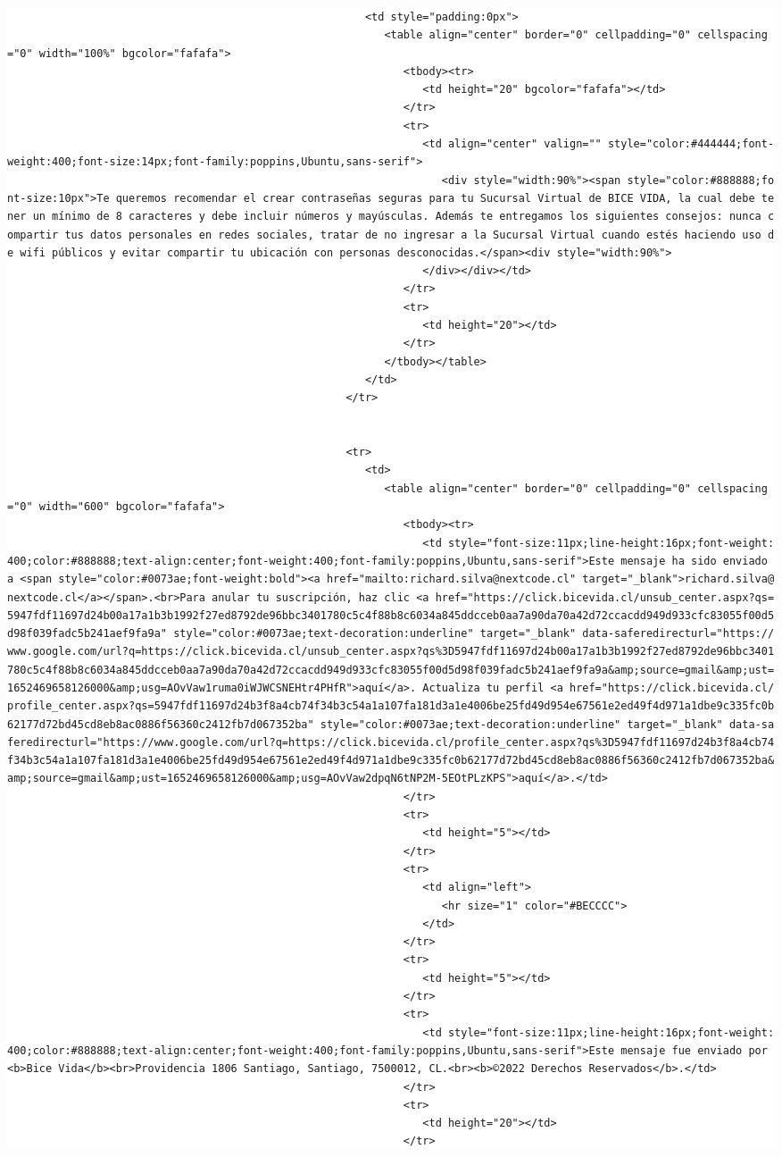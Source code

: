                                                             <td style="padding:0px">
                                                               <table align="center" border="0" cellpadding="0" cellspacing="0" width="100%" bgcolor="fafafa">
                                                                  <tbody><tr>
                                                                     <td height="20" bgcolor="fafafa"></td>
                                                                  </tr>
                                                                  <tr>
                                                                     <td align="center" valign="" style="color:#444444;font-weight:400;font-size:14px;font-family:poppins,Ubuntu,sans-serif">
                                                                        <div style="width:90%"><span style="color:#888888;font-size:10px">Te queremos recomendar el crear contraseñas seguras para tu Sucursal Virtual de BICE VIDA, la cual debe tener un mínimo de 8 caracteres y debe incluir números y mayúsculas. Además te entregamos los siguientes consejos: nunca compartir tus datos personales en redes sociales, tratar de no ingresar a la Sucursal Virtual cuando estés haciendo uso de wifi públicos y evitar compartir tu ubicación con personas desconocidas.</span><div style="width:90%">
                                                                     </div></div></td>
                                                                  </tr>
                                                                  <tr>
                                                                     <td height="20"></td>
                                                                  </tr>
                                                               </tbody></table>
                                                            </td>
                                                         </tr>
                                                         
                                                         
                                                         <tr>
                                                            <td>
                                                               <table align="center" border="0" cellpadding="0" cellspacing="0" width="600" bgcolor="fafafa">
                                                                  <tbody><tr>
                                                                     <td style="font-size:11px;line-height:16px;font-weight:400;color:#888888;text-align:center;font-weight:400;font-family:poppins,Ubuntu,sans-serif">Este mensaje ha sido enviado a <span style="color:#0073ae;font-weight:bold"><a href="mailto:richard.silva@nextcode.cl" target="_blank">richard.silva@nextcode.cl</a></span>.<br>Para anular tu suscripción, haz clic <a href="https://click.bicevida.cl/unsub_center.aspx?qs=5947fdf11697d24b00a17a1b3b1992f27ed8792de96bbc3401780c5c4f88b8c6034a845ddcceb0aa7a90da70a42d72ccacdd949d933cfc83055f00d5d98f039fadc5b241aef9fa9a" style="color:#0073ae;text-decoration:underline" target="_blank" data-saferedirecturl="https://www.google.com/url?q=https://click.bicevida.cl/unsub_center.aspx?qs%3D5947fdf11697d24b00a17a1b3b1992f27ed8792de96bbc3401780c5c4f88b8c6034a845ddcceb0aa7a90da70a42d72ccacdd949d933cfc83055f00d5d98f039fadc5b241aef9fa9a&amp;source=gmail&amp;ust=1652469658126000&amp;usg=AOvVaw1ruma0iWJWCSNEHtr4PHfR">aquí</a>. Actualiza tu perfil <a href="https://click.bicevida.cl/profile_center.aspx?qs=5947fdf11697d24b3f8a4cb74f34b3c54a1a107fa181d3a1e4006be25fd49d954e67561e2ed49f4d971a1dbe9c335fc0b62177d72bd45cd8eb8ac0886f56360c2412fb7d067352ba" style="color:#0073ae;text-decoration:underline" target="_blank" data-saferedirecturl="https://www.google.com/url?q=https://click.bicevida.cl/profile_center.aspx?qs%3D5947fdf11697d24b3f8a4cb74f34b3c54a1a107fa181d3a1e4006be25fd49d954e67561e2ed49f4d971a1dbe9c335fc0b62177d72bd45cd8eb8ac0886f56360c2412fb7d067352ba&amp;source=gmail&amp;ust=1652469658126000&amp;usg=AOvVaw2dpqN6tNP2M-5EOtPLzKPS">aquí</a>.</td>
                                                                  </tr>
                                                                  <tr>
                                                                     <td height="5"></td>
                                                                  </tr>
                                                                  <tr>
                                                                     <td align="left">
                                                                        <hr size="1" color="#BECCCC">
                                                                     </td>
                                                                  </tr>
                                                                  <tr>
                                                                     <td height="5"></td>
                                                                  </tr>
                                                                  <tr>
                                                                     <td style="font-size:11px;line-height:16px;font-weight:400;color:#888888;text-align:center;font-weight:400;font-family:poppins,Ubuntu,sans-serif">Este mensaje fue enviado por <b>Bice Vida</b><br>Providencia 1806 Santiago, Santiago, 7500012, CL.<br><b>©2022 Derechos Reservados</b>.</td>
                                                                  </tr>
                                                                  <tr>
                                                                     <td height="20"></td>
                                                                  </tr>